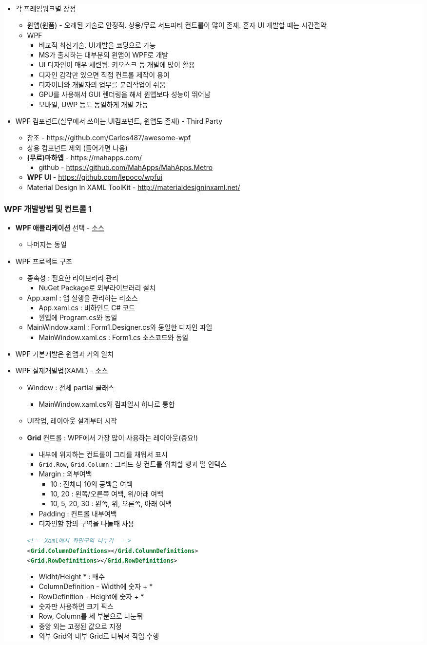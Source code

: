 - 각 프레임워크별 장점
    - 윈앱(윈폼) - 오래된 기술로 안정적. 상용/무료 서드파티 컨트롤이 많이 존재. 혼자 UI 개발할 때는 시간절약
    - WPF 
        - 비교적 최신기술. UI개발을 코딩으로 가능
        - MS가 출시하는 대부분의 윈앱이 WPF로 개발
        - UI 디자인이 매우 세련됨. 키오스크 등 개발에 많이 활용
        - 디자인 감각만 있으면 직접 컨트롤 제작이 용이
        - 디자이너와 개발자의 업무를 분리작업이 쉬움
        - GPU를 사용해서 GUI 렌더링을 해서 윈앱보다 성능이 뛰어남
        - 모바일, UWP 등도 동일하게 개발 가능

- WPF 컴포넌트(실무에서 쓰이는 UI컴포넌트, 윈앱도 존재) - Third Party
    - 참조 - https://github.com/Carlos487/awesome-wpf
    - 상용 컴포넌트 제외 (들어가면 나옴)
    - **(무료)마하앱** - https://mahapps.com/
        - github - https://github.com/MahApps/MahApps.Metro
    - **WPF UI** - https://github.com/lepoco/wpfui
    - Material Design In XAML ToolKit - http://materialdesigninxaml.net/

### WPF 개발방법 및 컨트롤 1
- **WPF 애플리케이션** 선택  - [소스](./day07/Day07Study/WpfStudyApp01/MainWindow.xaml.cs)
    - 나머지는 동일

- WPF 프로젝트 구조
    - 종속성 : 필요한 라이브러리 관리
        - NuGet Package로 외부라이브러리 설치
    - App.xaml : 앱 실행을 관리하는 리소스
        - App.xaml.cs : 비하인드 C# 코드
        - 윈앱에 Program.cs와 동일
    - MainWindow.xaml : Form1.Designer.cs와 동일한 디자인 파일
        - MainWindow.xaml.cs : Form1.cs 소스코드와 동일

- WPF 기본개발은 윈앱과 거의 일치

- WPF 실제개발법(XAML) - [소스](./day07/Day07Study/WpfStudyApp02/MainWindow.xaml)
    - Window : 전체 partial 클래스
        - MainWindow.xaml.cs와 컴파일시 하나로 통합
    - UI작업, 레이아웃 설계부터 시작
    - **Grid** 컨트롤 : WPF에서 가장 많이 사용하는 레이아웃(중요!)
        - 내부에 위치하는 컨트롤이 그리를 채워서 표시
        - `Grid.Row`, `Grid.Column` : 그리드 상 컨트롤 위치할 행과 열 인덱스
        - Margin : 외부여백
            - 10 : 전체다 10의 공백을 여백
            - 10, 20 : 왼쪽/오른쪽 여백, 위/아래 여백
            - 10, 5, 20, 30 : 왼쪽, 위, 오른쪽, 아래 여백
        - Padding : 컨트롤 내부여백
        - 디자인할 창의 구역을 나눌때 사용

        ```xml
        <!-- Xaml에서 화면구역 나누기  -->
        <Grid.ColumnDefinitions></Grid.ColumnDefinitions>
        <Grid.RowDefinitions></Grid.RowDefinitions>
        ```
        - Widht/Height * : 배수
        - ColumnDefinition - Width에 숫자 + *
        - RowDefinition - Height에 숫자 + *
        - 숫자만 사용하면 크기 픽스
        - Row, Column를 세 부분으로 나눈뒤
        - 중앙 외는 고정된 값으로 지정
        - 외부 Grid와 내부 Grid로 나눠서 작업 수행
